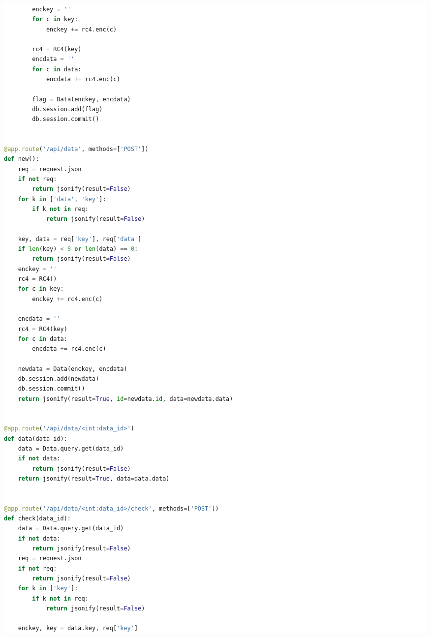```python
        enckey = ''
        for c in key:
            enckey += rc4.enc(c)

        rc4 = RC4(key)
        encdata = ''
        for c in data:
            encdata += rc4.enc(c)

        flag = Data(enckey, encdata)
        db.session.add(flag)
        db.session.commit()


@app.route('/api/data', methods=['POST'])
def new():
    req = request.json
    if not req:
        return jsonify(result=False)
    for k in ['data', 'key']:
        if k not in req:
            return jsonify(result=False)

    key, data = req['key'], req['data']
    if len(key) < 8 or len(data) == 0:
        return jsonify(result=False)
    enckey = ''
    rc4 = RC4()
    for c in key:
        enckey += rc4.enc(c)

    encdata = ''
    rc4 = RC4(key)
    for c in data:
        encdata += rc4.enc(c)

    newdata = Data(enckey, encdata)
    db.session.add(newdata)
    db.session.commit()
    return jsonify(result=True, id=newdata.id, data=newdata.data)


@app.route('/api/data/<int:data_id>')
def data(data_id):
    data = Data.query.get(data_id)
    if not data:
        return jsonify(result=False)
    return jsonify(result=True, data=data.data)


@app.route('/api/data/<int:data_id>/check', methods=['POST'])
def check(data_id):
    data = Data.query.get(data_id)
    if not data:
        return jsonify(result=False)
    req = request.json
    if not req:
        return jsonify(result=False)
    for k in ['key']:
        if k not in req:
            return jsonify(result=False)

    enckey, key = data.key, req['key']
```